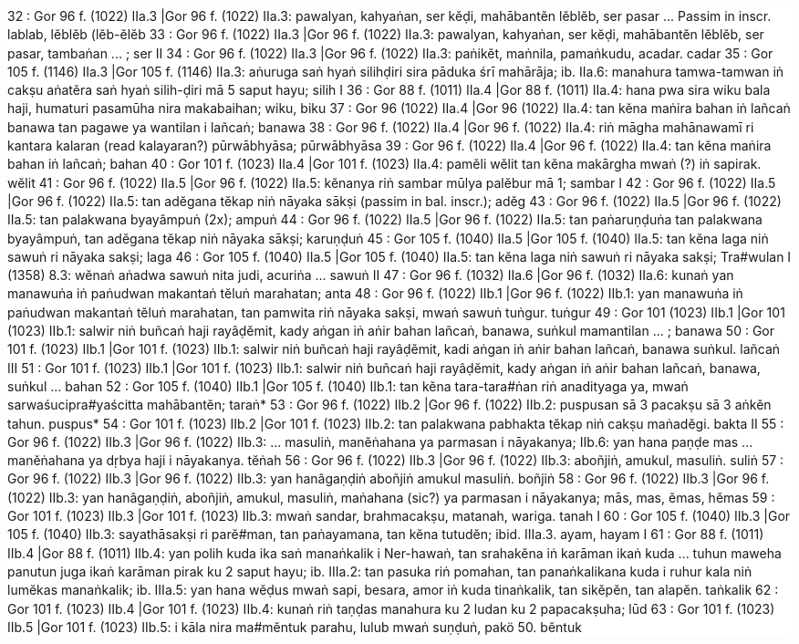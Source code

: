 32 : Gor 96 f. (1022) IIa.3 |Gor 96 f. (1022) IIa.3: pawalyan, kahyaṅan, ser kĕḍi, mahābantĕn lĕblĕb, ser pasar ... Passim in inscr.  lablab, lĕblĕb (lĕb-ĕlĕb
33 : Gor 96 f. (1022) IIa.3 |Gor 96 f. (1022) IIa.3: pawalyan, kahyaṅan, ser kĕḍi, mahābantĕn lĕblĕb, ser pasar, tambaṅan ... ;  ser II
34 : Gor 96 f. (1022) IIa.3 |Gor 96 f. (1022) IIa.3: paṅikĕt, maṅnila, pamaṅkudu, acadar.  cadar
35 : Gor 105 f. (1146) IIa.3 |Gor 105 f. (1146) IIa.3: aṅuruga saṅ hyaṅ silihḍiri sira pāduka śrī mahārāja; ib. IIa.6: manahura tamwa-tamwan iṅ cakṣu aṅatĕra saṅ hyaṅ silih-ḍiri mā 5 saput hayu;  silih I
36 : Gor 88 f. (1011) IIa.4 |Gor 88 f. (1011) IIa.4: hana pwa sira wiku bala haji, humaturi pasamūha nira makabaihan;  wiku, biku
37 : Gor 96 (1022) IIa.4 |Gor 96 (1022) IIa.4: tan kĕna maṅira bahan iṅ lañcaṅ banawa tan pagawe ya wantilan i lañcaṅ;  banawa
38 : Gor 96 f. (1022) IIa.4 |Gor 96 f. (1022) IIa.4: riṅ māgha mahānawamī ri kantara kalaran (read kalayaran?) pūrwābhyāsa;  pūrwābhyāsa
39 : Gor 96 f. (1022) IIa.4 |Gor 96 f. (1022) IIa.4: tan kĕna maṅira bahan iṅ lañcaṅ;  bahan
40 : Gor 101 f. (1023) IIa.4 |Gor 101 f. (1023) IIa.4: pamĕli wĕlit tan kĕna makārgha mwaṅ (?) iṅ sapirak.  wĕlit
41 : Gor 96 f. (1022) IIa.5 |Gor 96 f. (1022) IIa.5: kĕnanya riṅ sambar mūlya palĕbur mā 1;  sambar I
42 : Gor 96 f. (1022) IIa.5 |Gor 96 f. (1022) IIa.5: tan adĕgana tĕkap niṅ nāyaka sākṣi (passim in bal. inscr.);  adĕg
43 : Gor 96 f. (1022) IIa.5 |Gor 96 f. (1022) IIa.5: tan palakwana byayâmpuṅ (2x);  ampuṅ
44 : Gor 96 f. (1022) IIa.5 |Gor 96 f. (1022) IIa.5: tan paṅaruṇḍuṅa tan palakwana byayâmpuṅ, tan adĕgana tĕkap niṅ nāyaka sākṣi;  karuṇḍuṅ
45 : Gor 105 f. (1040) IIa.5 |Gor 105 f. (1040) IIa.5: tan kĕna laga niṅ sawuṅ ri nāyaka sakṣi;  laga
46 : Gor 105 f. (1040) IIa.5 |Gor 105 f. (1040) IIa.5: tan kĕna laga niṅ sawuṅ ri nāyaka sakṣi; Tra#wulan I (1358) 8.3: wĕnaṅ aṅadwa sawuṅ nita judi, acuriṅa ...  sawuṅ II
47 : Gor 96 f. (1032) IIa.6 |Gor 96 f. (1032) IIa.6: kunaṅ yan manawuṅa iṅ paṅudwan makantaṅ tĕluṅ marahatan;  anta
48 : Gor 96 f. (1022) IIb.1 |Gor 96 f. (1022) IIb.1: yan manawuṅa iṅ paṅudwan makantaṅ tĕluṅ marahatan, tan pamwita riṅ nāyaka sakṣi, mwaṅ sawuṅ tuṅgur.  tuṅgur
49 : Gor 101 (1023) IIb.1 |Gor 101 (1023) IIb.1: salwir niṅ buñcaṅ haji rayâḍĕmit, kady aṅgan iṅ aṅir bahan lañcaṅ, banawa, suṅkul mamantilan ... ;  banawa
50 : Gor 101 f. (1023) IIb.1 |Gor 101 f. (1023) IIb.1: salwir niṅ buñcaṅ haji rayâḍĕmit, kadi aṅgan iṅ aṅir bahan lañcaṅ, banawa suṅkul.  lañcaṅ III
51 : Gor 101 f. (1023) IIb.1 |Gor 101 f. (1023) IIb.1: salwir niṅ buñcaṅ haji rayâḍĕmit, kady aṅgan iṅ aṅir bahan lañcaṅ, banawa, suṅkul ...  bahan
52 : Gor 105 f. (1040) IIb.1 |Gor 105 f. (1040) IIb.1: tan kĕna tara-tara#ṅan riṅ anadityaga ya, mwaṅ sarwaśucipra#yaścitta mahābantĕn;  taraṅ*
53 : Gor 96 f. (1022) IIb.2 |Gor 96 f. (1022) IIb.2: puspusan sā 3 pacakṣu sā 3 aṅkĕn tahun.  puspus*
54 : Gor 101 f. (1023) IIb.2 |Gor 101 f. (1023) IIb.2: tan palakwana pabhakta tĕkap niṅ cakṣu maṅadĕgi.  bakta II
55 : Gor 96 f. (1022) IIb.3 |Gor 96 f. (1022) IIb.3: ... masuliṅ, manĕṅahana ya parmasan i nāyakanya; IIb.6: yan hana paṇḍe mas ... manĕṅahana ya dṛbya haji i nāyakanya. tĕṅah
56 : Gor 96 f. (1022) IIb.3 |Gor 96 f. (1022) IIb.3: aboñjiṅ, amukul, masuliṅ.  suliṅ
57 : Gor 96 f. (1022) IIb.3 |Gor 96 f. (1022) IIb.3: yan hanâgaṇḍiṅ aboñjiṅ amukul masuliṅ.  boñjiṅ
58 : Gor 96 f. (1022) IIb.3 |Gor 96 f. (1022) IIb.3: yan hanâgaṇḍiṅ, aboñjiṅ, amukul, masuliṅ, maṅahana (sic?) ya parmasan i nāyakanya;  mās, mas, ĕmas, hĕmas
59 : Gor 101 f. (1023) IIb.3 |Gor 101 f. (1023) IIb.3: mwaṅ sandar, brahmacakṣu, matanah, wariga.  tanah I
60 : Gor 105 f. (1040) IIb.3 |Gor 105 f. (1040) IIb.3: sayathāsakṣi ri parĕ#man, tan paṅayamana, tan kĕna tutudĕn; ibid. IIIa.3.  ayam, hayam I
61 : Gor 88 f. (1011) IIb.4 |Gor 88 f. (1011) IIb.4: yan polih kuda ika saṅ manaṅkalik i Ner-hawaṅ, tan srahakĕna iṅ karāman ikaṅ kuda ... tuhun maweha panutun juga ikaṅ karāman pirak ku 2 saput hayu; ib. IIIa.2: tan pasuka riṅ pomahan, tan panaṅkalikana kuda i ruhur kala niṅ lumĕkas manaṅkalik; ib. IIIa.5: yan hana wĕḍus mwaṅ sapi, besara, amor iṅ kuda tinaṅkalik, tan sikĕpĕn, tan alapĕn.  taṅkalik
62 : Gor 101 f. (1023) IIb.4 |Gor 101 f. (1023) IIb.4: kunaṅ riṅ taṇḍas manahura ku 2 ludan ku 2 papacakṣuha;  lūd
63 : Gor 101 f. (1023) IIb.5 |Gor 101 f. (1023) IIb.5: i kāla nira ma#mĕntuk parahu, lulub mwaṅ suṇḍuṅ, pakö 50.  bĕntuk